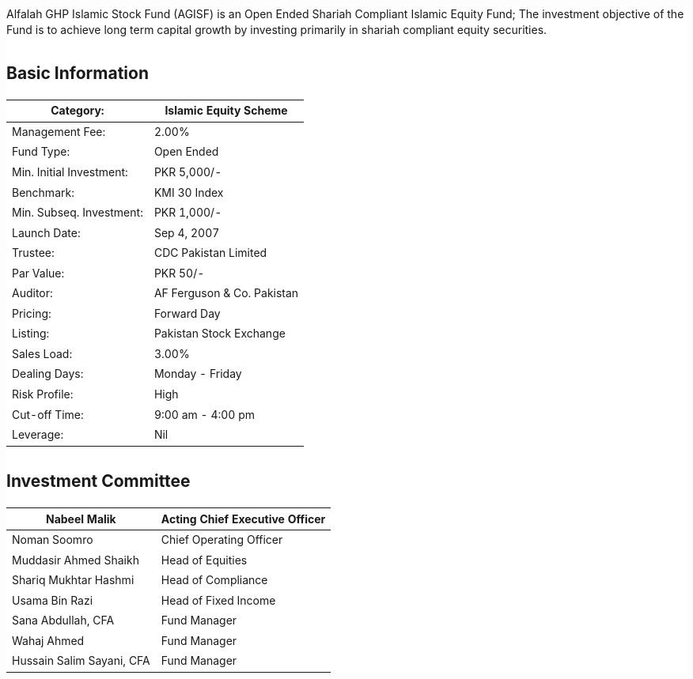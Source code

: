 Alfalah GHP Islamic Stock Fund (AGISF) is an Open Ended Shariah Compliant Islamic Equity Fund; The investment objective of the Fund is to achieve long term capital growth by investing primarily in shariah compliant equity securities.

## Basic Information

| Category:                | Islamic Equity Scheme      |
| ------------------------ | -------------------------- |
| Management Fee:          | 2.00%                      |
| Fund Type:               | Open Ended                 |
| Min. Initial Investment: | PKR 5,000/-                |
| Benchmark:               | KMI 30 Index               |
| Min. Subseq. Investment: | PKR 1,000/-                |
| Launch Date:             | Sep 4, 2007                |
| Trustee:                 | CDC Pakistan Limited       |
| Par Value:               | PKR 50/-                   |
| Auditor:                 | AF Ferguson & Co. Pakistan |
| Pricing:                 | Forward Day                |
| Listing:                 | Pakistan Stock Exchange    |
| Sales Load:              | 3.00%                      |
| Dealing Days:            | Monday - Friday            |
| Risk Profile:            | High                       |
| Cut-off Time:            | 9:00 am - 4:00 pm          |
| Leverage:                | Nil                        |

## Investment Committee

| Nabeel Malik              | Acting Chief Executive Officer |
| ------------------------- | ------------------------------ |
| Noman Soomro              | Chief Operating Officer        |
| Muddasir Ahmed Shaikh     | Head of Equities               |
| Shariq Mukhtar Hashmi     | Head of Compliance             |
| Usama Bin Razi            | Head of Fixed Income           |
| Sana Abdullah, CFA        | Fund Manager                   |
| Wahaj Ahmed               | Fund Manager                   |
| Hussain Salim Sayani, CFA | Fund Manager                   |
